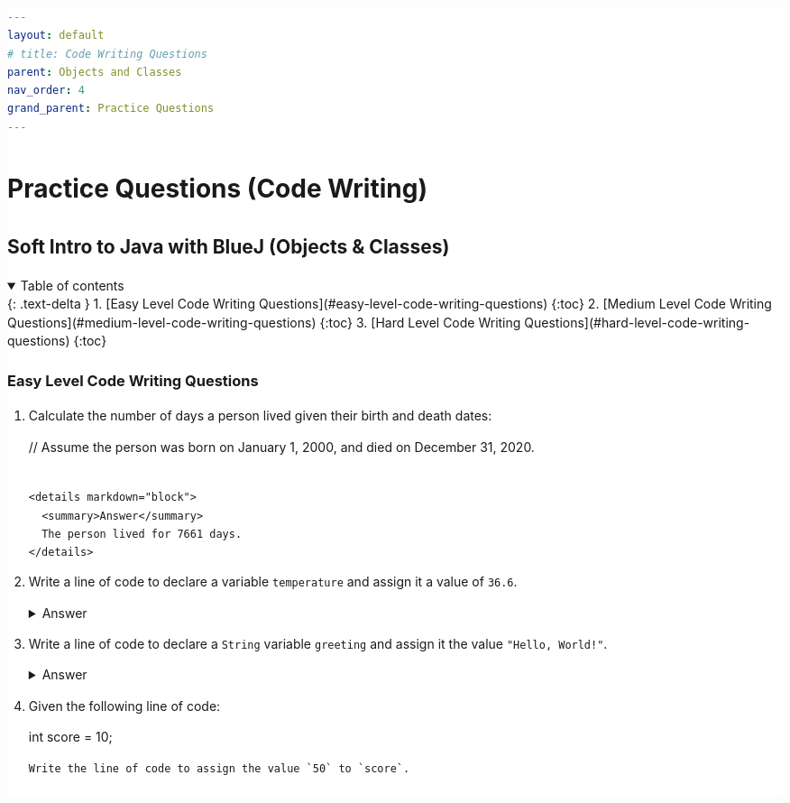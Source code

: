 ```yaml
---
layout: default
# title: Code Writing Questions
parent: Objects and Classes
nav_order: 4
grand_parent: Practice Questions
---
```


# Practice Questions (Code Writing)
## Soft Intro to Java with BlueJ (Objects & Classes)

<details open markdown="block">
  <summary>
    Table of contents
  </summary>
  {: .text-delta }
1. [Easy Level Code Writing Questions](#easy-level-code-writing-questions)
   {:toc}
2. [Medium Level Code Writing Questions](#medium-level-code-writing-questions)
   {:toc}
3. [Hard Level Code Writing Questions](#hard-level-code-writing-questions)
   {:toc}
</details>

### Easy Level Code Writing Questions

1. Calculate the number of days a person lived given their birth and death dates:
   > ```java
   // Assume the person was born on January 1, 2000, and died on December 31, 2020.
   ```

   <details markdown="block">
     <summary>Answer</summary>
     The person lived for 7661 days.
   </details>

2. Write a line of code to declare a variable `temperature` and assign it a value of `36.6`.
   
   <details markdown="block">
     <summary>Answer</summary>
     double temperature = 36.6;
   </details>

3. Write a line of code to declare a `String` variable `greeting` and assign it the value `"Hello, World!"`.
   
   <details markdown="block">
     <summary>Answer</summary>
     String greeting = "Hello, World!";
   </details>

4. Given the following line of code:
   > ```java
   int score = 10;
   ```
   Write the line of code to assign the value `50` to `score`.
   